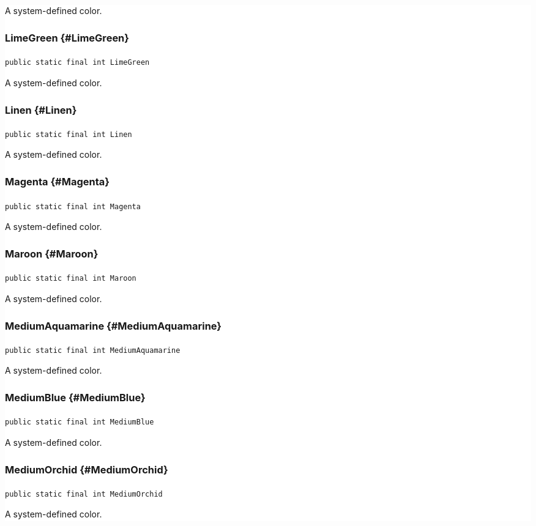 
A system-defined color.

### LimeGreen {#LimeGreen}
```
public static final int LimeGreen
```


A system-defined color.

### Linen {#Linen}
```
public static final int Linen
```


A system-defined color.

### Magenta {#Magenta}
```
public static final int Magenta
```


A system-defined color.

### Maroon {#Maroon}
```
public static final int Maroon
```


A system-defined color.

### MediumAquamarine {#MediumAquamarine}
```
public static final int MediumAquamarine
```


A system-defined color.

### MediumBlue {#MediumBlue}
```
public static final int MediumBlue
```


A system-defined color.

### MediumOrchid {#MediumOrchid}
```
public static final int MediumOrchid
```


A system-defined color.

